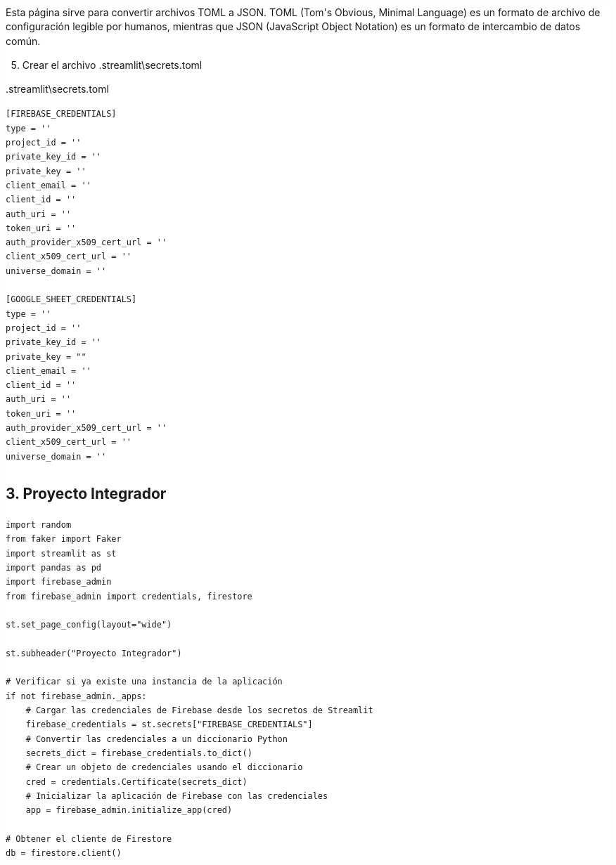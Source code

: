 Esta página sirve para convertir archivos TOML a JSON. TOML (Tom's Obvious, Minimal Language) es un formato de archivo de configuración legible por humanos, mientras que JSON (JavaScript Object Notation) es un formato de intercambio de datos común.

5. Crear el archivo .streamlit\secrets.toml

.streamlit\secrets.toml

```
[FIREBASE_CREDENTIALS]
type = ''
project_id = ''
private_key_id = ''
private_key = ''
client_email = ''
client_id = ''
auth_uri = ''
token_uri = ''
auth_provider_x509_cert_url = ''
client_x509_cert_url = ''
universe_domain = ''

[GOOGLE_SHEET_CREDENTIALS]
type = ''
project_id = ''
private_key_id = ''
private_key = ""
client_email = ''
client_id = ''
auth_uri = ''
token_uri = ''
auth_provider_x509_cert_url = ''
client_x509_cert_url = ''
universe_domain = ''

```

## 3. Proyecto Integrador


```
import random
from faker import Faker
import streamlit as st 
import pandas as pd  
import firebase_admin  
from firebase_admin import credentials, firestore  

st.set_page_config(layout="wide")

st.subheader("Proyecto Integrador")

# Verificar si ya existe una instancia de la aplicación
if not firebase_admin._apps:  
    # Cargar las credenciales de Firebase desde los secretos de Streamlit
    firebase_credentials = st.secrets["FIREBASE_CREDENTIALS"]  
    # Convertir las credenciales a un diccionario Python
    secrets_dict = firebase_credentials.to_dict()  
    # Crear un objeto de credenciales usando el diccionario 
    cred = credentials.Certificate(secrets_dict)  
    # Inicializar la aplicación de Firebase con las credenciales
    app = firebase_admin.initialize_app(cred)

# Obtener el cliente de Firestore
db = firestore.client()

```